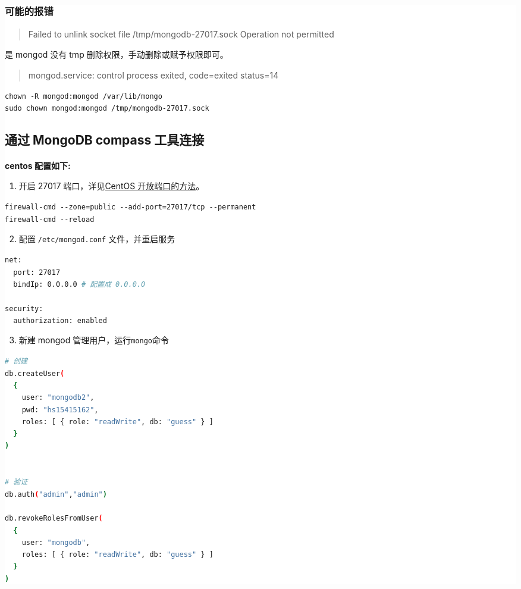 ### 可能的报错

> Failed to unlink socket file /tmp/mongodb-27017.sock Operation not permitted

是 mongod 没有 tmp 删除权限，手动删除或赋予权限即可。

> mongod.service: control process exited, code=exited status=14

```
chown -R mongod:mongod /var/lib/mongo
sudo chown mongod:mongod /tmp/mongodb-27017.sock
```

## 通过 MongoDB compass 工具连接

**centos 配置如下:**

1. 开启 27017 端口，详见[CentOS 开放端口的方法](https://www.cnblogs.com/inos/p/10985042.html)。

```
firewall-cmd --zone=public --add-port=27017/tcp --permanent
firewall-cmd --reload
```

2. 配置 `/etc/mongod.conf` 文件，并重启服务

```bash
net:
  port: 27017
  bindIp: 0.0.0.0 # 配置成 0.0.0.0

security:
  authorization: enabled
```

3. 新建 mongod 管理用户，运行`mongo`命令

```bash
# 创建
db.createUser(
  {
    user: "mongodb2",
    pwd: "hs15415162",
    roles: [ { role: "readWrite", db: "guess" } ]
  }
)


# 验证
db.auth("admin","admin")

db.revokeRolesFromUser(
  {
    user: "mongodb",
    roles: [ { role: "readWrite", db: "guess" } ]
  }
)
```
